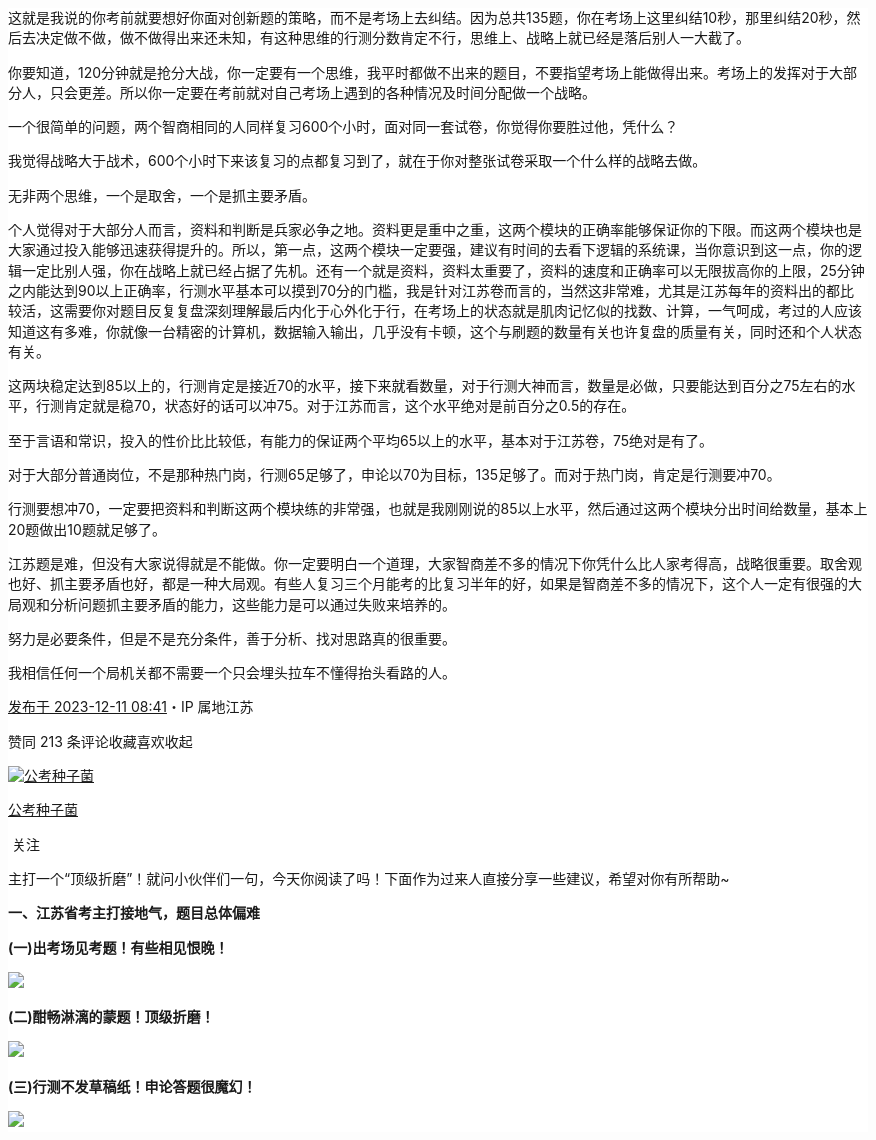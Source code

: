 这就是我说的你考前就要想好你面对创新题的策略，而不是考场上去纠结。因为总共135题，你在考场上这里纠结10秒，那里纠结20秒，然后去决定做不做，做不做得出来还未知，有这种思维的行测分数肯定不行，思维上、战略上就已经是落后别人一大截了。

你要知道，120分钟就是抢分大战，你一定要有一个思维，我平时都做不出来的题目，不要指望考场上能做得出来。考场上的发挥对于大部分人，只会更差。所以你一定要在考前就对自己考场上遇到的各种情况及时间分配做一个战略。

一个很简单的问题，两个智商相同的人同样复习600个小时，面对同一套试卷，你觉得你要胜过他，凭什么？

我觉得战略大于战术，600个小时下来该复习的点都复习到了，就在于你对整张试卷采取一个什么样的战略去做。

无非两个思维，一个是取舍，一个是抓主要矛盾。

个人觉得对于大部分人而言，资料和判断是兵家必争之地。资料更是重中之重，这两个模块的正确率能够保证你的下限。而这两个模块也是大家通过投入能够迅速获得提升的。所以，第一点，这两个模块一定要强，建议有时间的去看下逻辑的系统课，当你意识到这一点，你的逻辑一定比别人强，你在战略上就已经占据了先机。还有一个就是资料，资料太重要了，资料的速度和正确率可以无限拔高你的上限，25分钟之内能达到90以上正确率，行测水平基本可以摸到70分的门槛，我是针对江苏卷而言的，当然这非常难，尤其是江苏每年的资料出的都比较活，这需要你对题目反复复盘深刻理解最后内化于心外化于行，在考场上的状态就是肌肉记忆似的找数、计算，一气呵成，考过的人应该知道这有多难，你就像一台精密的计算机，数据输入输出，几乎没有卡顿，这个与刷题的数量有关也许复盘的质量有关，同时还和个人状态有关。

这两块稳定达到85以上的，行测肯定是接近70的水平，接下来就看数量，对于行测大神而言，数量是必做，只要能达到百分之75左右的水平，行测肯定就是稳70，状态好的话可以冲75。对于江苏而言，这个水平绝对是前百分之0.5的存在。

至于言语和常识，投入的性价比比较低，有能力的保证两个平均65以上的水平，基本对于江苏卷，75绝对是有了。

对于大部分普通岗位，不是那种热门岗，行测65足够了，申论以70为目标，135足够了。而对于热门岗，肯定是行测要冲70。

行测要想冲70，一定要把资料和判断这两个模块练的非常强，也就是我刚刚说的85以上水平，然后通过这两个模块分出时间给数量，基本上20题做出10题就足够了。

江苏题是难，但没有大家说得就是不能做。你一定要明白一个道理，大家智商差不多的情况下你凭什么比人家考得高，战略很重要。取舍观也好、抓主要矛盾也好，都是一种大局观。有些人复习三个月能考的比复习半年的好，如果是智商差不多的情况下，这个人一定有很强的大局观和分析问题抓主要矛盾的能力，这些能力是可以通过失败来培养的。

努力是必要条件，但是不是充分条件，善于分析、找对思路真的很重要。

我相信任何一个局机关都不需要一个只会埋头拉车不懂得抬头看路的人。

[发布于 2023-12-11 08:41](https://www.zhihu.com/question/634192903/answer/3321657168)・IP 属地江苏

​赞同 21​​3 条评论​收藏​喜欢收起​

[![公考种子菌](https://proxy-prod.omnivore-image-cache.app/0x0,sPjMaFS0c2zUH6qzD1cbWkaotYWQ6JnRQokomc9C64v8/https://picx.zhimg.com/v2-49e73efa0fd414e7d840c5221ea4b8ef_l.jpg?source=1def8aca)](https://www.zhihu.com/people/38-55-95-49)

[公考种子菌](https://www.zhihu.com/people/38-55-95-49)

​ 关注

主打一个“顶级折磨”！就问小伙伴们一句，今天你阅读了吗！下面作为过来人直接分享一些建议，希望对你有所帮助\~

**一、江苏省考主打接地气，题目总体偏难**

**(一)出考场见考题！有些相见恨晚！**

![](https://proxy-prod.omnivore-image-cache.app/750x1118,sPouKkaNzT4DqqCeWkHvDHokzk0qvztWtaWpvp-82mW8/https://picx.zhimg.com/50/v2-56322d7d136f0acd90384cc6ee350b5e_720w.jpg?source=1def8aca)

**(二)酣畅淋漓的蒙题！顶级折磨！**

![](https://proxy-prod.omnivore-image-cache.app/960x0,siPc7vdJiB9BnkU0Q7nU3cEAWg8kq85V6t130YQht55Q/https://pic1.zhimg.com/50/v2-332571668283fc6798befbd8010ebc2b_720w.jpg?source=1def8aca)

**(三)行测不发草稿纸！申论答题很魔幻！**

![](https://proxy-prod.omnivore-image-cache.app/1274x0,sdd_W4vY30zjjTOaLldea_iqXfJgd53VEvHsTyDspThQ/https://pica.zhimg.com/50/v2-510108fe6cc4f408eb08878b10084612_720w.jpg?source=1def8aca)
